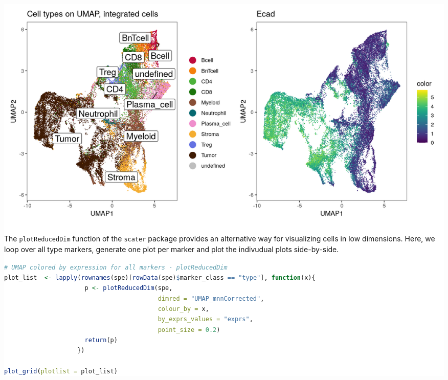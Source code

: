 <img src="09-singlecell_visualization_files/figure-html/cell type umap-1.png" width="960" />

The `plotReducedDim` function of the `scater` package provides an alternative
way for visualizing cells in low dimensions. Here, we loop over all type
markers, generate one plot per marker and plot the indivudual plots side-by-side.


```r
# UMAP colored by expression for all markers - plotReducedDim
plot_list  <- lapply(rownames(spe)[rowData(spe)$marker_class == "type"], function(x){
                      p <- plotReducedDim(spe, 
                                          dimred = "UMAP_mnnCorrected",
                                          colour_by = x,
                                          by_exprs_values = "exprs",
                                          point_size = 0.2)
                      return(p)
                    })

plot_grid(plotlist = plot_list)
```
